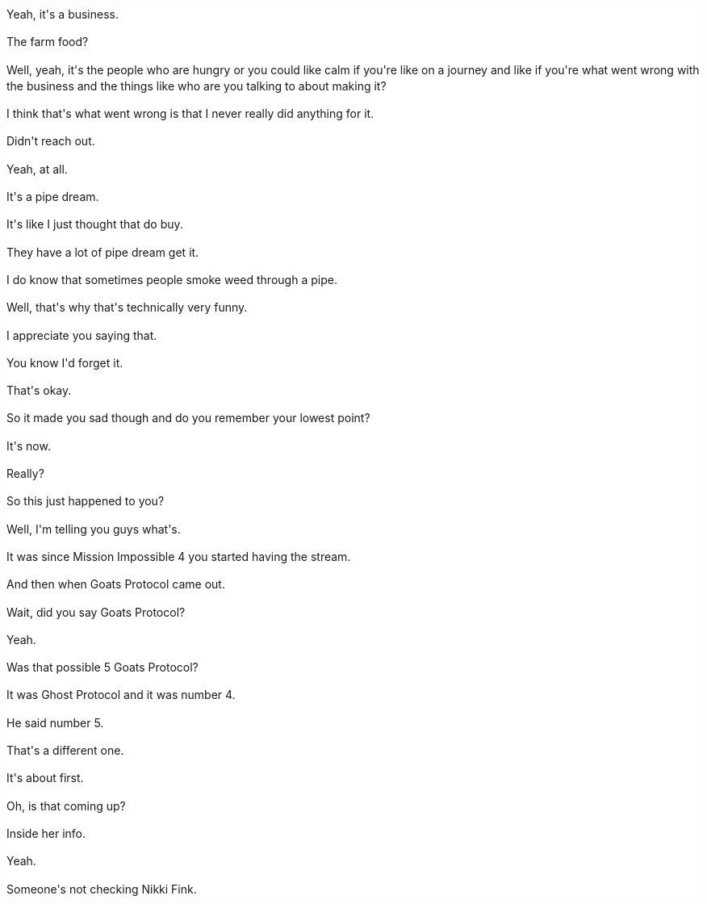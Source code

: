 Yeah, it's a business.

The farm food?

Well, yeah, it's the people who are hungry or you could like calm if you're like on a journey and like if you're what went wrong with the business and the things like who are you talking to about making it?

I think that's what went wrong is that I never really did anything for it.

Didn't reach out.

Yeah, at all.

It's a pipe dream.

It's like I just thought that do buy.

They have a lot of pipe dream get it.

I do know that sometimes people smoke weed through a pipe.

Well, that's why that's technically very funny.

I appreciate you saying that.

You know I'd forget it.

That's okay.

So it made you sad though and do you remember your lowest point?

It's now.

Really?

So this just happened to you?

Well, I'm telling you guys what's.

It was since Mission Impossible 4 you started having the stream.

And then when Goats Protocol came out.

Wait, did you say Goats Protocol?

Yeah.

Was that possible 5 Goats Protocol?

It was Ghost Protocol and it was number 4.

He said number 5.

That's a different one.

It's about first.

Oh, is that coming up?

Inside her info.

Yeah.

Someone's not checking Nikki Fink.
